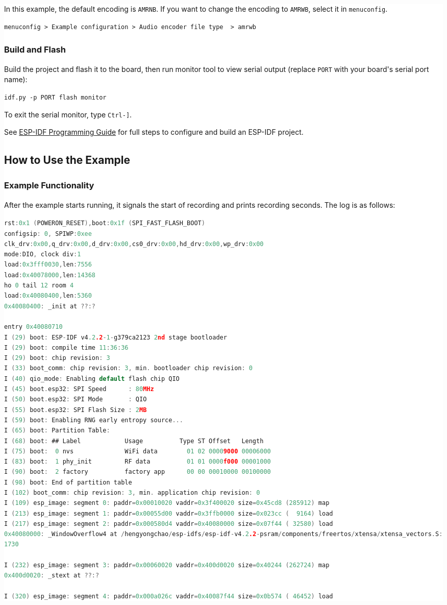 In this example, the default encoding is `AMRNB`. If you want to change the encoding to `AMRWB`, select it in `menuconfig`.

```
menuconfig > Example configuration > Audio encoder file type  > amrwb
```

### Build and Flash

Build the project and flash it to the board, then run monitor tool to view serial output (replace `PORT` with your board's serial port name):

```
idf.py -p PORT flash monitor
```

To exit the serial monitor, type ``Ctrl-]``.

See [ESP-IDF Programming Guide](https://docs.espressif.com/projects/esp-idf/en/release-v5.3/esp32/index.html) for full steps to configure and build an ESP-IDF project.

## How to Use the Example

### Example Functionality

After the example starts running, it signals the start of recording and prints recording seconds. The log is as follows:

```c
rst:0x1 (POWERON_RESET),boot:0x1f (SPI_FAST_FLASH_BOOT)
configsip: 0, SPIWP:0xee
clk_drv:0x00,q_drv:0x00,d_drv:0x00,cs0_drv:0x00,hd_drv:0x00,wp_drv:0x00
mode:DIO, clock div:1
load:0x3fff0030,len:7556
load:0x40078000,len:14368
ho 0 tail 12 room 4
load:0x40080400,len:5360
0x40080400: _init at ??:?

entry 0x40080710
I (29) boot: ESP-IDF v4.2.2-1-g379ca2123 2nd stage bootloader
I (29) boot: compile time 11:36:36
I (29) boot: chip revision: 3
I (33) boot_comm: chip revision: 3, min. bootloader chip revision: 0
I (40) qio_mode: Enabling default flash chip QIO
I (45) boot.esp32: SPI Speed      : 80MHz
I (50) boot.esp32: SPI Mode       : QIO
I (55) boot.esp32: SPI Flash Size : 2MB
I (59) boot: Enabling RNG early entropy source...
I (65) boot: Partition Table:
I (68) boot: ## Label            Usage          Type ST Offset   Length
I (75) boot:  0 nvs              WiFi data        01 02 00009000 00006000
I (83) boot:  1 phy_init         RF data          01 01 0000f000 00001000
I (90) boot:  2 factory          factory app      00 00 00010000 00100000
I (98) boot: End of partition table
I (102) boot_comm: chip revision: 3, min. application chip revision: 0
I (109) esp_image: segment 0: paddr=0x00010020 vaddr=0x3f400020 size=0x45cd8 (285912) map
I (213) esp_image: segment 1: paddr=0x00055d00 vaddr=0x3ffb0000 size=0x023cc (  9164) load
I (217) esp_image: segment 2: paddr=0x000580d4 vaddr=0x40080000 size=0x07f44 ( 32580) load
0x40080000: _WindowOverflow4 at /hengyongchao/esp-idfs/esp-idf-v4.2.2-psram/components/freertos/xtensa/xtensa_vectors.S:1730

I (232) esp_image: segment 3: paddr=0x00060020 vaddr=0x400d0020 size=0x40244 (262724) map
0x400d0020: _stext at ??:?

I (320) esp_image: segment 4: paddr=0x000a026c vaddr=0x40087f44 size=0x0b574 ( 46452) load
```